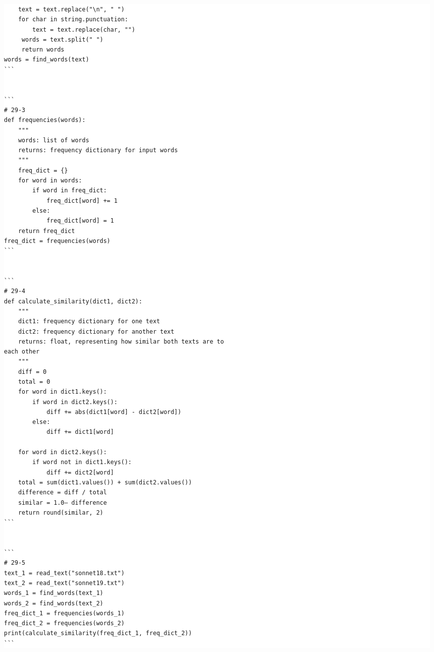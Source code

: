 ````
    text = text.replace("\n", " ")
    for char in string.punctuation:   
        text = text.replace(char, "")   
     words = text.split(" ")
     return words 
words = find_words(text)
```


```
# 29-3
def frequencies(words):
    """
    words: list of words
    returns: frequency dictionary for input words
    """
    freq_dict = {}
    for word in words:
        if word in freq_dict:   
            freq_dict[word] += 1  
        else:
            freq_dict[word] = 1
    return freq_dict
freq_dict = frequencies(words)
```


```
# 29-4
def calculate_similarity(dict1, dict2):
    """
    dict1: frequency dictionary for one text
    dict2: frequency dictionary for another text
    returns: float, representing how similar both texts are to
each other
    """
    diff = 0
    total = 0
    for word in dict1.keys():
        if word in dict2.keys():
            diff += abs(dict1[word] - dict2[word])
        else:
            diff += dict1[word]

    for word in dict2.keys():
        if word not in dict1.keys():   
            diff += dict2[word]
    total = sum(dict1.values()) + sum(dict2.values())
    difference = diff / total
    similar = 1.0– difference
    return round(similar, 2)
```


```
# 29-5
text_1 = read_text("sonnet18.txt")
text_2 = read_text("sonnet19.txt")
words_1 = find_words(text_1)
words_2 = find_words(text_2)
freq_dict_1 = frequencies(words_1)
freq_dict_2 = frequencies(words_2)
print(calculate_similarity(freq_dict_1, freq_dict_2))
```
````